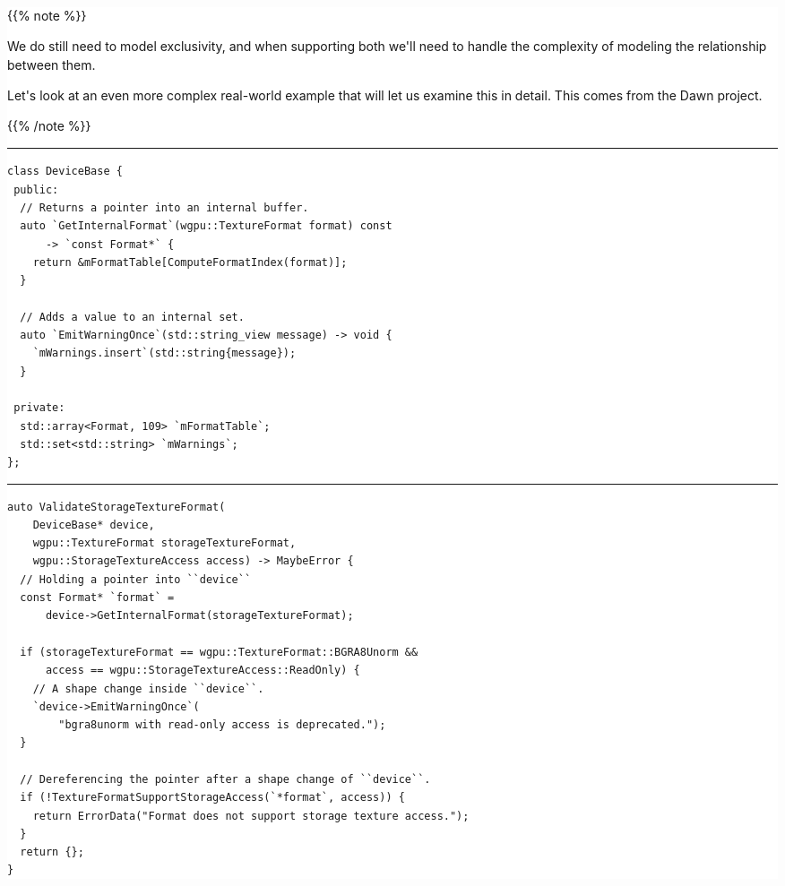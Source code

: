 {{% note %}}

We do still need to model exclusivity, and when supporting both we'll need to
handle the complexity of modeling the relationship between them.

Let's look at an even more complex real-world example that will let us examine
this in detail. This comes from the Dawn project.

{{% /note %}}

---

```cpp{}
class DeviceBase {
 public:
  // Returns a pointer into an internal buffer.
  auto `GetInternalFormat`(wgpu::TextureFormat format) const
      -> `const Format*` {
    return &mFormatTable[ComputeFormatIndex(format)];
  }

  // Adds a value to an internal set.
  auto `EmitWarningOnce`(std::string_view message) -> void {
    `mWarnings.insert`(std::string{message});
  }

 private:
  std::array<Format, 109> `mFormatTable`;
  std::set<std::string> `mWarnings`;
};
```

---

```cpp{}
auto ValidateStorageTextureFormat(
    DeviceBase* device,
    wgpu::TextureFormat storageTextureFormat,
    wgpu::StorageTextureAccess access) -> MaybeError {
  // Holding a pointer into ``device``
  const Format* `format` =
      device->GetInternalFormat(storageTextureFormat);

  if (storageTextureFormat == wgpu::TextureFormat::BGRA8Unorm &&
      access == wgpu::StorageTextureAccess::ReadOnly) {
    // A shape change inside ``device``.
    `device->EmitWarningOnce`(
        "bgra8unorm with read-only access is deprecated.");
  }

  // Dereferencing the pointer after a shape change of ``device``.
  if (!TextureFormatSupportStorageAccess(`*format`, access)) {
    return ErrorData("Format does not support storage texture access.");
  }
  return {};
}
```
